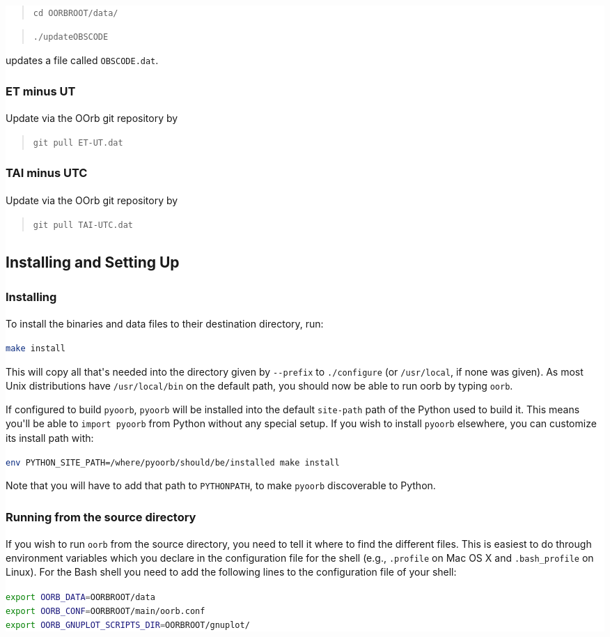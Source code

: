 > `cd OORBROOT/data/`

> `./updateOBSCODE`

updates a file called `OBSCODE.dat`.

### ET minus UT ###

Update via the OOrb git repository by

> `git pull ET-UT.dat`

### TAI minus UTC ###

Update via the OOrb git repository by

> `git pull TAI-UTC.dat`

## Installing and Setting Up

### Installing

To install the binaries and data files to their destination directory, run:

```bash
make install
```

This will copy all that's needed into the directory given by `--prefix` to
`./configure` (or `/usr/local`, if none was given). As most Unix
distributions have `/usr/local/bin` on the default path, you should now be able
to run oorb by typing `oorb`.

If configured to build `pyoorb`, `pyoorb` will be installed into the default
`site-path` path of the Python used to build it. This means you'll be able
to `import pyoorb` from Python without any special setup. If you wish to
install `pyoorb` elsewhere, you can customize its install path with:

```bash
env PYTHON_SITE_PATH=/where/pyoorb/should/be/installed make install 
```

Note that you will have to add that path to `PYTHONPATH`, to make `pyoorb`
discoverable to Python.

### Running from the source directory ##

If you wish to run `oorb` from the source directory, you need to tell it
where to find the different files.  This is easiest to do through
environment variables which you declare in the configuration file for the
shell (e.g., `.profile` on Mac OS X and `.bash_profile` on Linux).  For the
Bash shell you need to add the following lines to the configuration file of
your shell:

```bash
export OORB_DATA=OORBROOT/data
export OORB_CONF=OORBROOT/main/oorb.conf
export OORB_GNUPLOT_SCRIPTS_DIR=OORBROOT/gnuplot/
```
